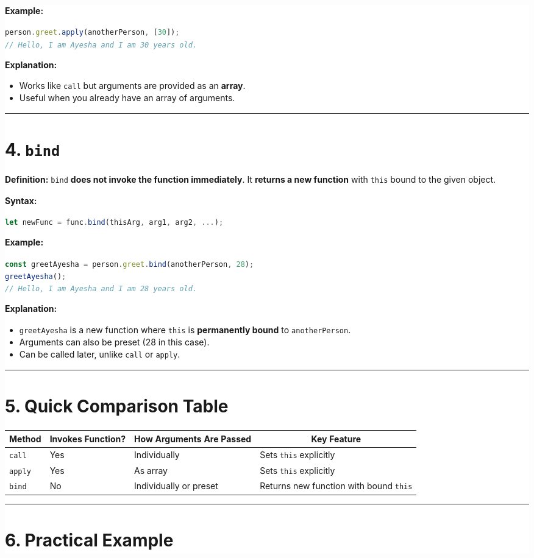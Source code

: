 **Example:**

```js
person.greet.apply(anotherPerson, [30]); 
// Hello, I am Ayesha and I am 30 years old.
```

**Explanation:**

* Works like `call` but arguments are provided as an **array**.
* Useful when you already have an array of arguments.

---

# **4. `bind`**

**Definition:**
`bind` **does not invoke the function immediately**.
It **returns a new function** with `this` bound to the given object.

**Syntax:**

```js
let newFunc = func.bind(thisArg, arg1, arg2, ...);
```

**Example:**

```js
const greetAyesha = person.greet.bind(anotherPerson, 28);
greetAyesha(); 
// Hello, I am Ayesha and I am 28 years old.
```

**Explanation:**

* `greetAyesha` is a new function where `this` is **permanently bound** to `anotherPerson`.
* Arguments can also be preset (28 in this case).
* Can be called later, unlike `call` or `apply`.

---

# **5. Quick Comparison Table**

| Method  | Invokes Function? | How Arguments Are Passed | Key Feature                            |
| ------- | ----------------- | ------------------------ | -------------------------------------- |
| `call`  | Yes               | Individually             | Sets `this` explicitly                 |
| `apply` | Yes               | As array                 | Sets `this` explicitly                 |
| `bind`  | No                | Individually or preset   | Returns new function with bound `this` |

---

# **6. Practical Example**
